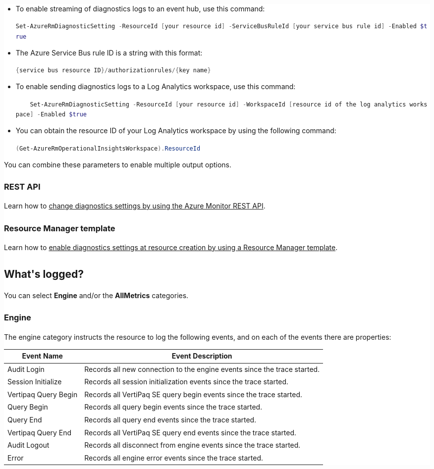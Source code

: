 * To enable streaming of diagnostics logs to an event hub, use this command:

    ```powershell
    Set-AzureRmDiagnosticSetting -ResourceId [your resource id] -ServiceBusRuleId [your service bus rule id] -Enabled $true
    ```
* The Azure Service Bus rule ID is a string with this format:

    ```powershell
    {service bus resource ID}/authorizationrules/{key name}
    ```

* To enable sending diagnostics logs to a Log Analytics workspace, use this command:

    ```powershell
        Set-AzureRmDiagnosticSetting -ResourceId [your resource id] -WorkspaceId [resource id of the log analytics workspace] -Enabled $true
    ```

* You can obtain the resource ID of your Log Analytics workspace by using the following command:

    ```powershell
    (Get-AzureRmOperationalInsightsWorkspace).ResourceId
    ```

You can combine these parameters to enable multiple output options.

### REST API

Learn how to [change diagnostics settings by using the Azure Monitor REST API](/rest/api/monitor/). 

### Resource Manager template

Learn how to [enable diagnostics settings at resource creation by using a Resource Manager template](/azure/monitoring-and-diagnostics/monitoring-enable-diagnostic-logs-using-template).

## What's logged?

You can select **Engine** and/or the **AllMetrics** categories.

### Engine

The engine category instructs the resource to log the following events, and on each of the events there are properties:

|     Event Name     |     Event Description     |
|----------------------------|----------------------------------------------------------------------------------|
|    Audit Login    |    Records all new connection to   the engine events since the trace started.    |
|    Session Initialize    |    Records all session   initialization events since the trace started.    |
|    Vertipaq Query Begin    |    Records all VertiPaq SE query   begin events since the trace started.    |
|    Query Begin    |    Records all query begin events   since the trace started.    |
|    Query End    |    Records all query end events   since the trace started.    |
|    Vertipaq Query End    |    Records all VertiPaq SE query   end events since the trace started.    |
|    Audit Logout    |    Records all disconnect from   engine events since the trace started.    |
|    Error    |    Records all engine error   events since the trace started.    |
